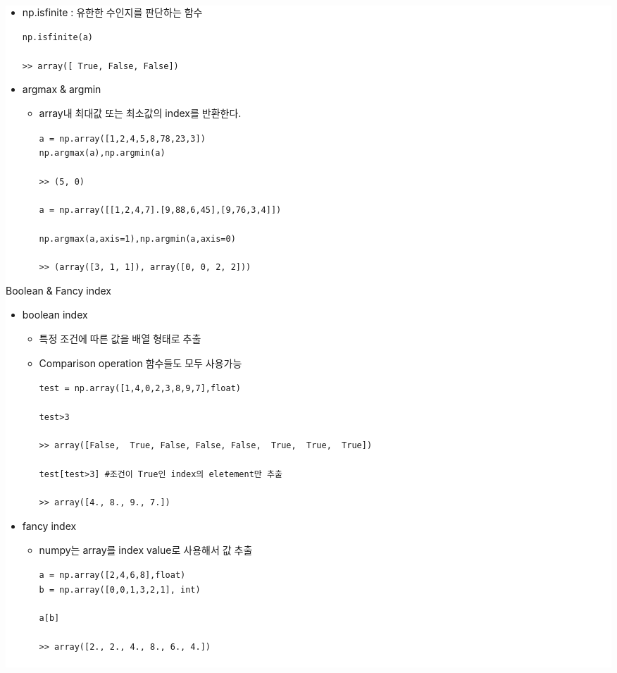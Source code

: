   

- np.isfinite : 유한한 수인지를 판단하는 함수

  ```
  np.isfinite(a)
  
  >> array([ True, False, False])
  ```



- argmax & argmin

  - array내 최대값 또는 최소값의 index를 반환한다.

    ```
    a = np.array([1,2,4,5,8,78,23,3])
    np.argmax(a),np.argmin(a)
    
    >> (5, 0)
    
    a = np.array([[1,2,4,7].[9,88,6,45],[9,76,3,4]])
    
    np.argmax(a,axis=1),np.argmin(a,axis=0)
    
    >> (array([3, 1, 1]), array([0, 0, 2, 2]))
    ```



Boolean & Fancy index

- boolean index

  - 특정 조건에 따른 값을 배열 형태로 추출

  - Comparison operation 함수들도 모두 사용가능

    ```
    test = np.array([1,4,0,2,3,8,9,7],float)
    
    test>3
    
    >> array([False,  True, False, False, False,  True,  True,  True])
    
    test[test>3] #조건이 True인 index의 eletement만 추출
    
    >> array([4., 8., 9., 7.])
    
    ```

  

- fancy index

  - numpy는 array를 index value로 사용해서 값 추출

    ```
    a = np.array([2,4,6,8],float)
    b = np.array([0,0,1,3,2,1], int) 
    
    a[b]
    
    >> array([2., 2., 4., 8., 6., 4.])
    